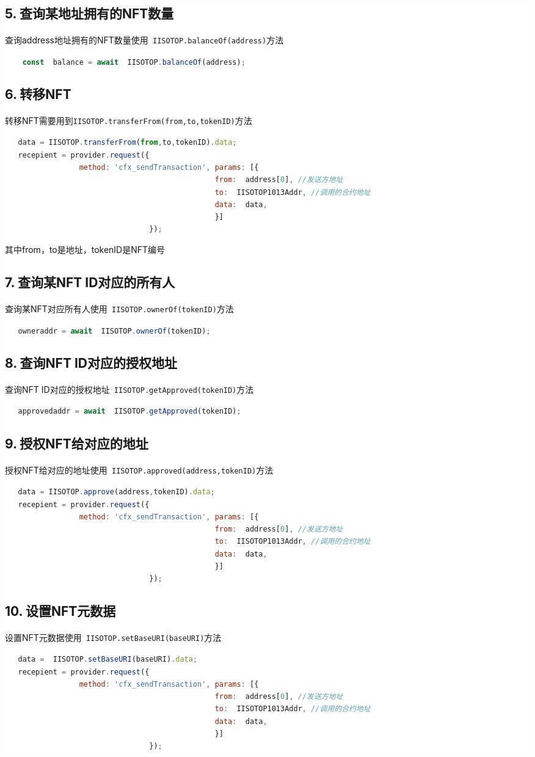 ## 5.  查询某地址拥有的NFT数量
查询address地址拥有的NFT数量使用` IISOTOP.balanceOf(address)`方法
  ```js
      const  balance = await  IISOTOP.balanceOf(address);
  ```
## 6. 转移NFT
转移NFT需要用到`IISOTOP.transferFrom(from,to,tokenID)`方法
  ```js
     data = IISOTOP.transferFrom(from,to,tokenID).data;
     recepient = provider.request({
                   method: 'cfx_sendTransaction', params: [{
                                                  from:  address[0], //发送方地址
                                                  to:  IISOTOP1013Addr, //调用的合约地址
                                                  data:  data,
                                                  }]
                                   });
  ```
  其中from，to是地址，tokenID是NFT编号
## 7. 查询某NFT ID对应的所有人
查询某NFT对应所有人使用` IISOTOP.ownerOf(tokenID)`方法
  ```js
     owneraddr = await  IISOTOP.ownerOf(tokenID);
  ```
## 8. 查询NFT ID对应的授权地址
查询NFT ID对应的授权地址` IISOTOP.getApproved(tokenID)`方法
  ```js
     approvedaddr = await  IISOTOP.getApproved(tokenID);
  ```
  ## 9. 授权NFT给对应的地址
授权NFT给对应的地址使用` IISOTOP.approved(address,tokenID)`方法
  ```js
     data = IISOTOP.approve(address,tokenID).data;
     recepient = provider.request({
                   method: 'cfx_sendTransaction', params: [{
                                                  from:  address[0], //发送方地址
                                                  to:  IISOTOP1013Addr, //调用的合约地址
                                                  data:  data,
                                                  }]
                                   });
  ```
## 10. 设置NFT元数据
设置NFT元数据使用` IISOTOP.setBaseURI(baseURI)`方法
  ```js
     data =  IISOTOP.setBaseURI(baseURI).data;
     recepient = provider.request({
                   method: 'cfx_sendTransaction', params: [{
                                                  from:  address[0], //发送方地址
                                                  to:  IISOTOP1013Addr, //调用的合约地址
                                                  data:  data,
                                                  }]
                                   });
  ```
